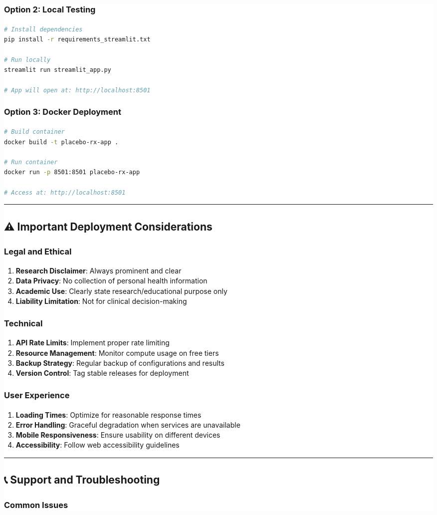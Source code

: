 ### **Option 2: Local Testing**
```bash
# Install dependencies
pip install -r requirements_streamlit.txt

# Run locally
streamlit run streamlit_app.py

# App will open at: http://localhost:8501
```

### **Option 3: Docker Deployment**
```bash
# Build container
docker build -t placebo-rx-app .

# Run container
docker run -p 8501:8501 placebo-rx-app

# Access at: http://localhost:8501
```

---

## ⚠️ **Important Deployment Considerations**

### **Legal and Ethical**
1. **Research Disclaimer**: Always prominent and clear
2. **Data Privacy**: No collection of personal health information
3. **Academic Use**: Clearly state research/educational purpose only
4. **Liability Limitation**: Not for clinical decision-making

### **Technical**
1. **API Rate Limits**: Implement proper rate limiting
2. **Resource Management**: Monitor compute usage on free tiers
3. **Backup Strategy**: Regular backup of configurations and results
4. **Version Control**: Tag stable releases for deployment

### **User Experience**
1. **Loading Times**: Optimize for reasonable response times
2. **Error Handling**: Graceful degradation when services are unavailable
3. **Mobile Responsiveness**: Ensure usability on different devices
4. **Accessibility**: Follow web accessibility guidelines

---

## 📞 **Support and Troubleshooting**

### **Common Issues**

